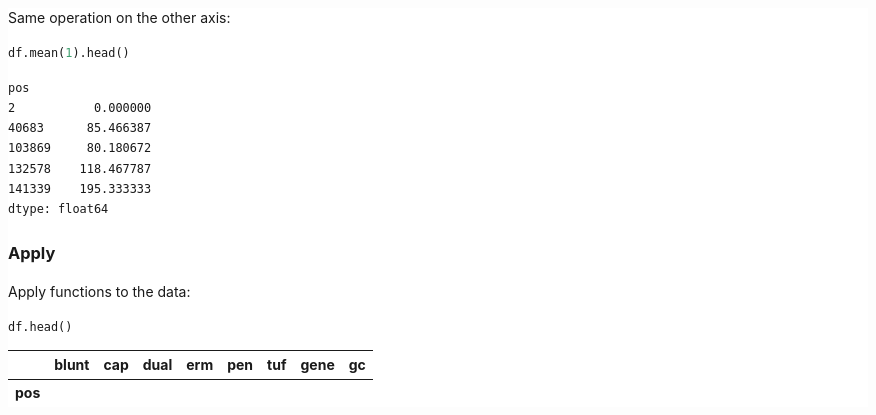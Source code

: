 

Same operation on the other axis:


```python
df.mean(1).head()
```




    pos
    2           0.000000
    40683      85.466387
    103869     80.180672
    132578    118.467787
    141339    195.333333
    dtype: float64



### Apply
Apply functions to the data:


```python
df.head()
```




<div>
<style scoped>
    .dataframe tbody tr th:only-of-type {
        vertical-align: middle;
    }

    .dataframe tbody tr th {
        vertical-align: top;
    }

    .dataframe thead th {
        text-align: right;
    }
</style>
<table class="table table-striped table-responsive">
  <thead class="thead-dark">
    <tr style="text-align: right;">
      <th></th>
      <th>blunt</th>
      <th>cap</th>
      <th>dual</th>
      <th>erm</th>
      <th>pen</th>
      <th>tuf</th>
      <th>gene</th>
      <th>gc</th>
    </tr>
    <tr>
      <th>pos</th>
      <th></th>
      <th></th>
      <th></th>
      <th></th>
      <th></th>
      <th></th>
      <th></th>
      <th></th>
    </tr>
  </thead>